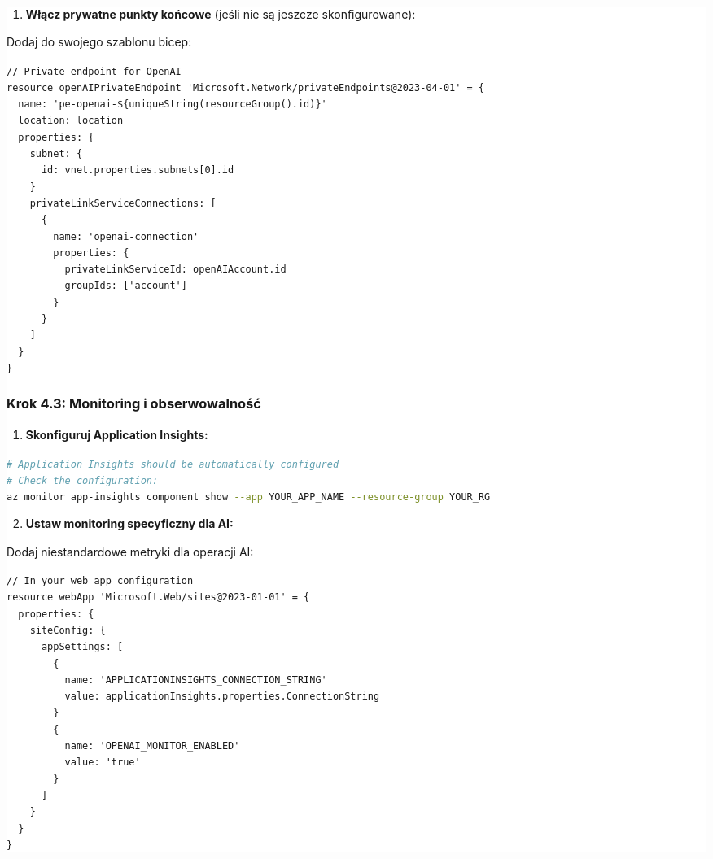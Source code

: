 1. **Włącz prywatne punkty końcowe** (jeśli nie są jeszcze skonfigurowane):

Dodaj do swojego szablonu bicep:
```bicep
// Private endpoint for OpenAI
resource openAIPrivateEndpoint 'Microsoft.Network/privateEndpoints@2023-04-01' = {
  name: 'pe-openai-${uniqueString(resourceGroup().id)}'
  location: location
  properties: {
    subnet: {
      id: vnet.properties.subnets[0].id
    }
    privateLinkServiceConnections: [
      {
        name: 'openai-connection'
        properties: {
          privateLinkServiceId: openAIAccount.id
          groupIds: ['account']
        }
      }
    ]
  }
}
```

### Krok 4.3: Monitoring i obserwowalność

1. **Skonfiguruj Application Insights:**
```bash
# Application Insights should be automatically configured
# Check the configuration:
az monitor app-insights component show --app YOUR_APP_NAME --resource-group YOUR_RG
```

2. **Ustaw monitoring specyficzny dla AI:**

Dodaj niestandardowe metryki dla operacji AI:
```bicep
// In your web app configuration
resource webApp 'Microsoft.Web/sites@2023-01-01' = {
  properties: {
    siteConfig: {
      appSettings: [
        {
          name: 'APPLICATIONINSIGHTS_CONNECTION_STRING'
          value: applicationInsights.properties.ConnectionString
        }
        {
          name: 'OPENAI_MONITOR_ENABLED'
          value: 'true'
        }
      ]
    }
  }
}
```
